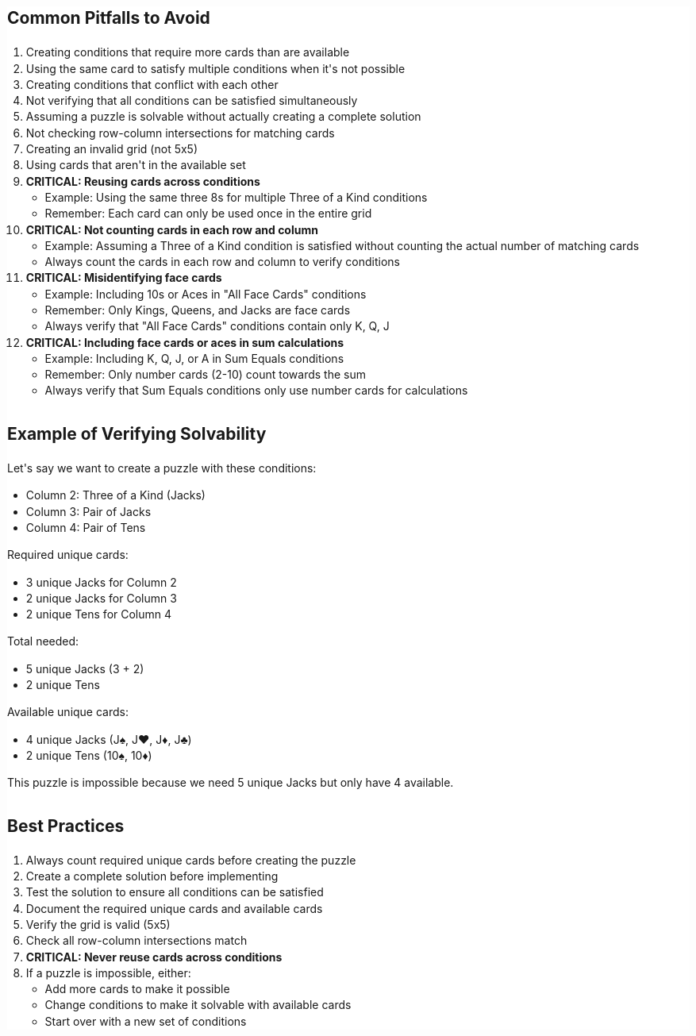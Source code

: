 ## Common Pitfalls to Avoid
1. Creating conditions that require more cards than are available
2. Using the same card to satisfy multiple conditions when it's not possible
3. Creating conditions that conflict with each other
4. Not verifying that all conditions can be satisfied simultaneously
5. Assuming a puzzle is solvable without actually creating a complete solution
6. Not checking row-column intersections for matching cards
7. Creating an invalid grid (not 5x5)
8. Using cards that aren't in the available set
9. **CRITICAL: Reusing cards across conditions**
   - Example: Using the same three 8s for multiple Three of a Kind conditions
   - Remember: Each card can only be used once in the entire grid
10. **CRITICAL: Not counting cards in each row and column**
    - Example: Assuming a Three of a Kind condition is satisfied without counting the actual number of matching cards
    - Always count the cards in each row and column to verify conditions
11. **CRITICAL: Misidentifying face cards**
    - Example: Including 10s or Aces in "All Face Cards" conditions
    - Remember: Only Kings, Queens, and Jacks are face cards
    - Always verify that "All Face Cards" conditions contain only K, Q, J
12. **CRITICAL: Including face cards or aces in sum calculations**
    - Example: Including K, Q, J, or A in Sum Equals conditions
    - Remember: Only number cards (2-10) count towards the sum
    - Always verify that Sum Equals conditions only use number cards for calculations

## Example of Verifying Solvability
Let's say we want to create a puzzle with these conditions:
- Column 2: Three of a Kind (Jacks)
- Column 3: Pair of Jacks
- Column 4: Pair of Tens

Required unique cards:
- 3 unique Jacks for Column 2
- 2 unique Jacks for Column 3
- 2 unique Tens for Column 4

Total needed:
- 5 unique Jacks (3 + 2)
- 2 unique Tens

Available unique cards:
- 4 unique Jacks (J♠, J♥, J♦, J♣)
- 2 unique Tens (10♠, 10♦)

This puzzle is impossible because we need 5 unique Jacks but only have 4 available.

## Best Practices
1. Always count required unique cards before creating the puzzle
2. Create a complete solution before implementing
3. Test the solution to ensure all conditions can be satisfied
4. Document the required unique cards and available cards
5. Verify the grid is valid (5x5)
6. Check all row-column intersections match
7. **CRITICAL: Never reuse cards across conditions**
8. If a puzzle is impossible, either:
   - Add more cards to make it possible
   - Change conditions to make it solvable with available cards
   - Start over with a new set of conditions 
